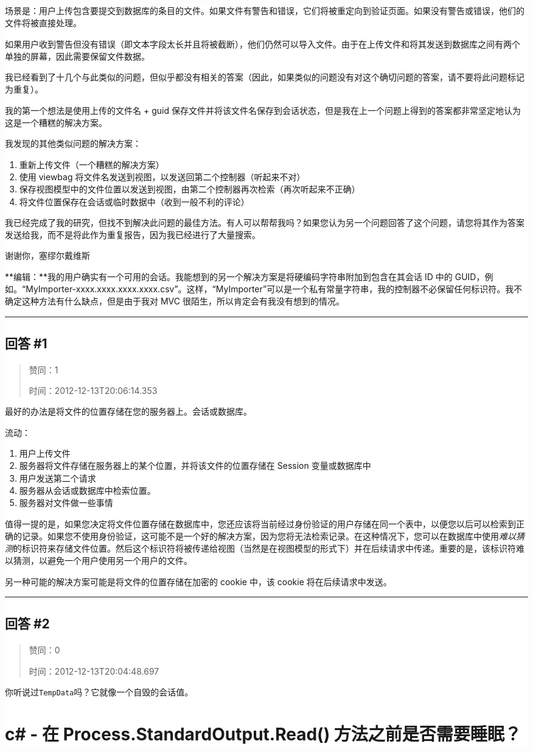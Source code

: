 场景是：用户上传包含要提交到数据库的条目的文件。如果文件有警告和错误，它们将被重定向到验证页面。如果没有警告或错误，他们的文件将被直接处理。

如果用户收到警告但没有错误（即文本字段太长并且将被截断），他们仍然可以导入文件。由于在上传文件和将其发送到数据库之间有两个单独的屏幕，因此需要保留文件数据。

我已经看到了十几个与此类似的问题，但似乎都没有相关的答案（因此，如果类似的问题没有对这个确切问题的答案，请不要将此问题标记为重复）。

我的第一个想法是使用上传的文件名 + guid 保存文件并将该文件名保存到会话状态，但是我在上一个问题上得到的答案都非常坚定地认为这是一个糟糕的解决方案。

我发现的其他类似问题的解决方案：

1.  重新上传文件（一个糟糕的解决方案）
2.  使用 viewbag 将文件名发送到视图，以发送回第二个控制器（听起来不对）
3.  保存视图模型中的文件位置以发送到视图，由第二个控制器再次检索（再次听起来不正确）
4.  将文件位置保存在会话或临时数据中（收到一般不利的评论）

我已经完成了我的研究，但找不到解决此问题的最佳方法。有人可以帮帮我吗？如果您认为另一个问题回答了这个问题，请您将其作为答案发送给我，而不是将此作为重复报告，因为我已经进行了大量搜索。

谢谢你，塞缪尔戴维斯

**编辑：**我的用户确实有一个可用的会话。我能想到的另一个解决方案是将硬编码字符串附加到包含在其会​​话 ID 中的 GUID，例如。“MyImporter-xxxx.xxxx.xxxx.xxxx.csv”。这样，“MyImporter”可以是一个私有常量字符串，我的控制器不必保留任何标识符。我不确定这种方法有什么缺点，但是由于我对 MVC 很陌生，所以肯定会有我没有想到的情况。

* * *

## 回答 #1

> 赞同：1
> 
> 时间：2012-12-13T20:06:14.353

最好的办法是将文件的位置存储在您的服务器上。会话或数据库。

流动：

1.  用户上传文件
2.  服务器将文件存储在服务器上的某个位置，并将该文件的位置存储在 Session 变量或数据库中
3.  用户发送第二个请求
4.  服务器从会话或数据库中检索位置。
5.  服务器对文件做一些事情

值得一提的是，如果您决定将文件位置存储在数据库中，您还应该将当前经过身份验证的用户存储在同一个表中，以便您以后可以检索到正确的记录。如果您不使用身份验证，这可能不是一个好的解决方案，因为您将无法检索记录。在这种情况下，您可以在数据库中使用*难以猜测*的标识符来存储文件位置。然后这个标识符将被传递给视图（当然是在视图模型的形式下）并在后续请求中传递。重要的是，该标识符难以猜测，以避免一个用户使用另一个用户的文件。

另一种可能的解决方案可能是将文件的位置存储在加密的 cookie 中，该 cookie 将在后续请求中发送。

* * *

## 回答 #2

> 赞同：0
> 
> 时间：2012-12-13T20:04:48.697

你听说过`TempData`吗？它就像一个自毁的会话值。

# c# - 在 Process.StandardOutput.Read() 方法之前是否需要睡眠？
